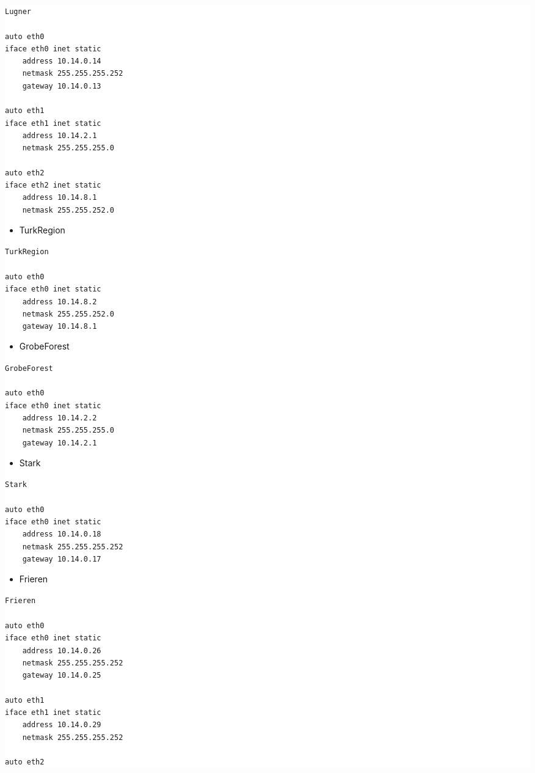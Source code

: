 ```
Lugner

auto eth0
iface eth0 inet static
	address 10.14.0.14
	netmask 255.255.255.252
	gateway 10.14.0.13

auto eth1
iface eth1 inet static
	address 10.14.2.1
	netmask 255.255.255.0

auto eth2
iface eth2 inet static
	address 10.14.8.1
	netmask 255.255.252.0
```
- TurkRegion
```
TurkRegion

auto eth0
iface eth0 inet static
	address 10.14.8.2
	netmask 255.255.252.0
	gateway 10.14.8.1
```
- GrobeForest
```
GrobeForest

auto eth0
iface eth0 inet static
	address 10.14.2.2
	netmask 255.255.255.0
	gateway 10.14.2.1
```
- Stark
```
Stark

auto eth0
iface eth0 inet static
	address 10.14.0.18
	netmask 255.255.255.252
	gateway 10.14.0.17
```
- Frieren
```
Frieren

auto eth0
iface eth0 inet static
	address 10.14.0.26
	netmask 255.255.255.252
	gateway 10.14.0.25

auto eth1
iface eth1 inet static
	address 10.14.0.29
	netmask 255.255.255.252

auto eth2
```
